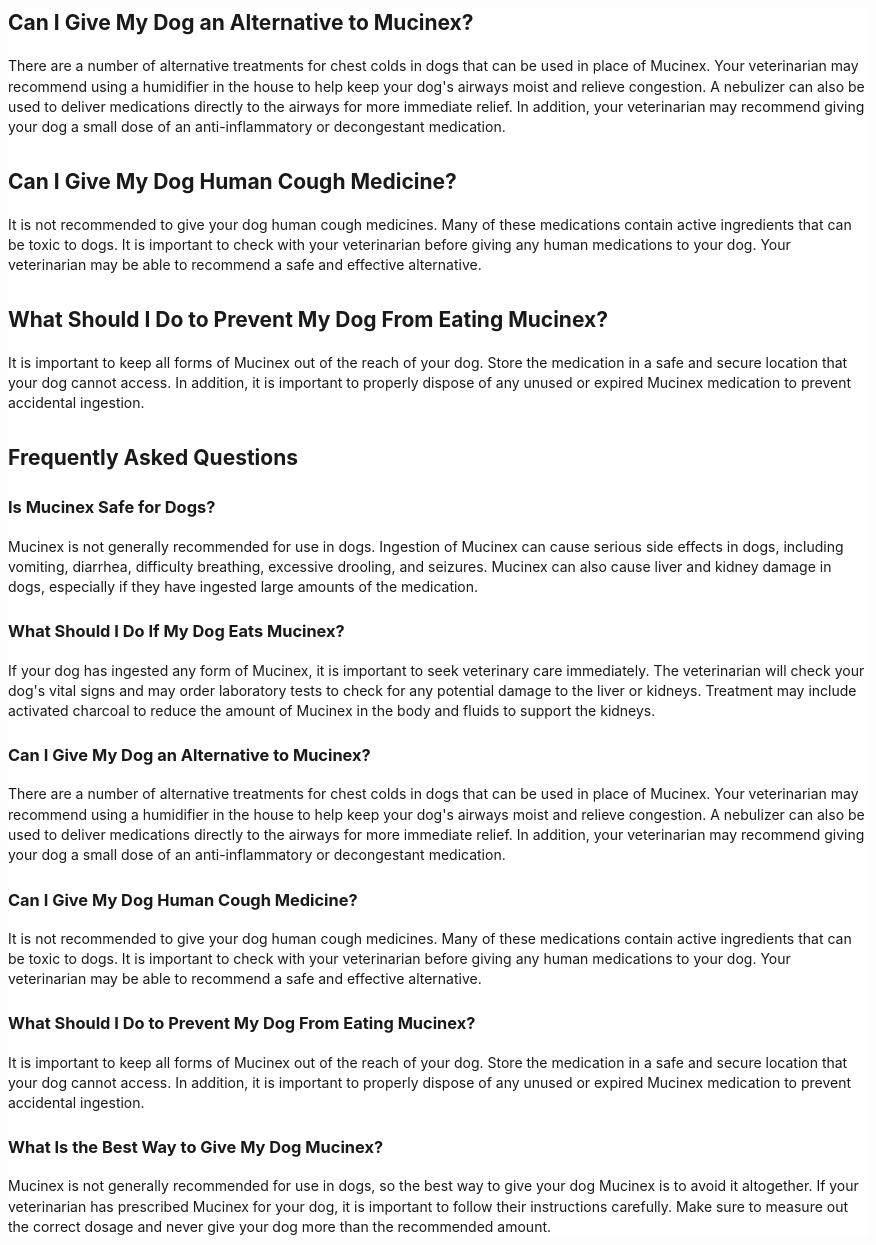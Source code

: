 <h2>Can I Give My Dog an Alternative to Mucinex?</h2>

<p>There are a number of alternative treatments for chest colds in dogs that can be used in place of Mucinex. Your veterinarian may recommend using a humidifier in the house to help keep your dog's airways moist and relieve congestion. A nebulizer can also be used to deliver medications directly to the airways for more immediate relief. In addition, your veterinarian may recommend giving your dog a small dose of an anti-inflammatory or decongestant medication.</p>

<h2>Can I Give My Dog Human Cough Medicine?</h2>

<p>It is not recommended to give your dog human cough medicines. Many of these medications contain active ingredients that can be toxic to dogs. It is important to check with your veterinarian before giving any human medications to your dog. Your veterinarian may be able to recommend a safe and effective alternative.</p>

<h2>What Should I Do to Prevent My Dog From Eating Mucinex?</h2>

<p>It is important to keep all forms of Mucinex out of the reach of your dog. Store the medication in a safe and secure location that your dog cannot access. In addition, it is important to properly dispose of any unused or expired Mucinex medication to prevent accidental ingestion.</p>

<h2>Frequently Asked Questions</h2>

<h3>Is Mucinex Safe for Dogs?</h3>
<p>Mucinex is not generally recommended for use in dogs. Ingestion of Mucinex can cause serious side effects in dogs, including vomiting, diarrhea, difficulty breathing, excessive drooling, and seizures. Mucinex can also cause liver and kidney damage in dogs, especially if they have ingested large amounts of the medication.</p>

<h3>What Should I Do If My Dog Eats Mucinex?</h3>
<p>If your dog has ingested any form of Mucinex, it is important to seek veterinary care immediately. The veterinarian will check your dog's vital signs and may order laboratory tests to check for any potential damage to the liver or kidneys. Treatment may include activated charcoal to reduce the amount of Mucinex in the body and fluids to support the kidneys.</p>

<h3>Can I Give My Dog an Alternative to Mucinex?</h3>
<p>There are a number of alternative treatments for chest colds in dogs that can be used in place of Mucinex. Your veterinarian may recommend using a humidifier in the house to help keep your dog's airways moist and relieve congestion. A nebulizer can also be used to deliver medications directly to the airways for more immediate relief. In addition, your veterinarian may recommend giving your dog a small dose of an anti-inflammatory or decongestant medication.</p>

<h3>Can I Give My Dog Human Cough Medicine?</h3>
<p>It is not recommended to give your dog human cough medicines. Many of these medications contain active ingredients that can be toxic to dogs. It is important to check with your veterinarian before giving any human medications to your dog. Your veterinarian may be able to recommend a safe and effective alternative.</p>

<h3>What Should I Do to Prevent My Dog From Eating Mucinex?</h3>
<p>It is important to keep all forms of Mucinex out of the reach of your dog. Store the medication in a safe and secure location that your dog cannot access. In addition, it is important to properly dispose of any unused or expired Mucinex medication to prevent accidental ingestion.</p>

<h3>What Is the Best Way to Give My Dog Mucinex?</h3>
<p>Mucinex is not generally recommended for use in dogs, so the best way to give your dog Mucinex is to avoid it altogether. If your veterinarian has prescribed Mucinex for your dog, it is important to follow their instructions carefully. Make sure to measure out the correct dosage and never give your dog more than the recommended amount.</p>
